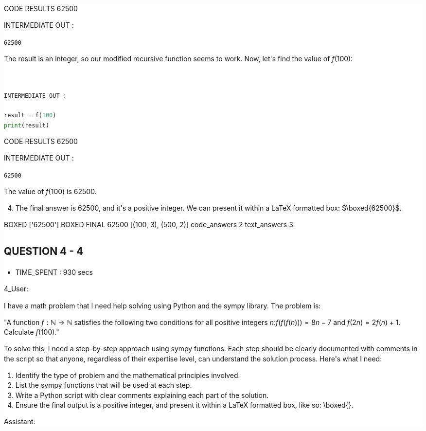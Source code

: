 CODE RESULTS 62500

INTERMEDIATE OUT :
```output
62500
```
The result is an integer, so our modified recursive function seems to work. Now, let's find the value of $f(100)$:

```python


INTERMEDIATE OUT :

result = f(100)
print(result)
```

CODE RESULTS 62500

INTERMEDIATE OUT :
```output
62500
```
The value of $f(100)$ is $62500$.

4. The final answer is $62500$, and it's a positive integer. We can present it within a LaTeX formatted box: $\boxed{62500}$.

BOXED ['62500']
BOXED FINAL 62500
[(100, 3), (500, 2)]
code_answers 2 text_answers 3



## QUESTION 4 - 4 
- TIME_SPENT : 930 secs

4_User:

I have a math problem that I need help solving using Python and the sympy library. The problem is:

"A function $f: \mathbb N \to \mathbb N$ satisfies the following two conditions for all positive integers $n$:$f(f(f(n)))=8n-7$ and $f(2n)=2f(n)+1$. Calculate $f(100)$."

To solve this, I need a step-by-step approach using sympy functions. Each step should be clearly documented with comments in the script so that anyone, regardless of their expertise level, can understand the solution process. Here's what I need:

1. Identify the type of problem and the mathematical principles involved.
2. List the sympy functions that will be used at each step.
3. Write a Python script with clear comments explaining each part of the solution.
4. Ensure the final output is a positive integer, and present it within a LaTeX formatted box, like so: \boxed{}.

Assistant:
